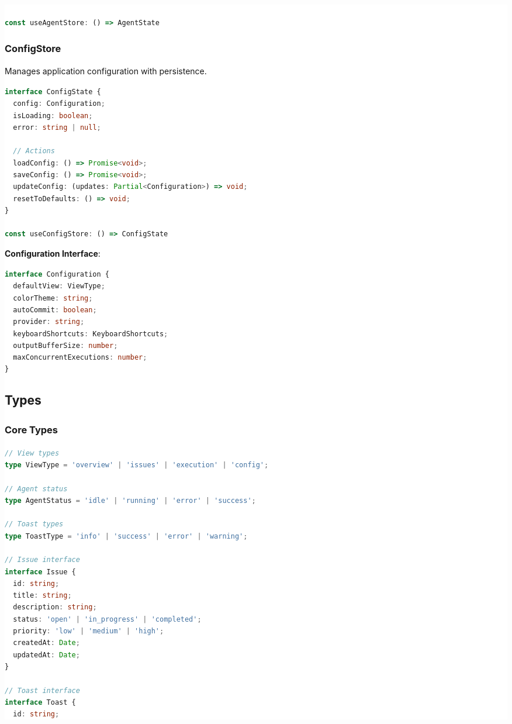 ```typescript

const useAgentStore: () => AgentState
```

### ConfigStore

Manages application configuration with persistence.

```typescript
interface ConfigState {
  config: Configuration;
  isLoading: boolean;
  error: string | null;
  
  // Actions
  loadConfig: () => Promise<void>;
  saveConfig: () => Promise<void>;
  updateConfig: (updates: Partial<Configuration>) => void;
  resetToDefaults: () => void;
}

const useConfigStore: () => ConfigState
```

**Configuration Interface**:
```typescript
interface Configuration {
  defaultView: ViewType;
  colorTheme: string;
  autoCommit: boolean;
  provider: string;
  keyboardShortcuts: KeyboardShortcuts;
  outputBufferSize: number;
  maxConcurrentExecutions: number;
}
```

## Types

### Core Types

```typescript
// View types
type ViewType = 'overview' | 'issues' | 'execution' | 'config';

// Agent status
type AgentStatus = 'idle' | 'running' | 'error' | 'success';

// Toast types
type ToastType = 'info' | 'success' | 'error' | 'warning';

// Issue interface
interface Issue {
  id: string;
  title: string;
  description: string;
  status: 'open' | 'in_progress' | 'completed';
  priority: 'low' | 'medium' | 'high';
  createdAt: Date;
  updatedAt: Date;
}

// Toast interface
interface Toast {
  id: string;
```